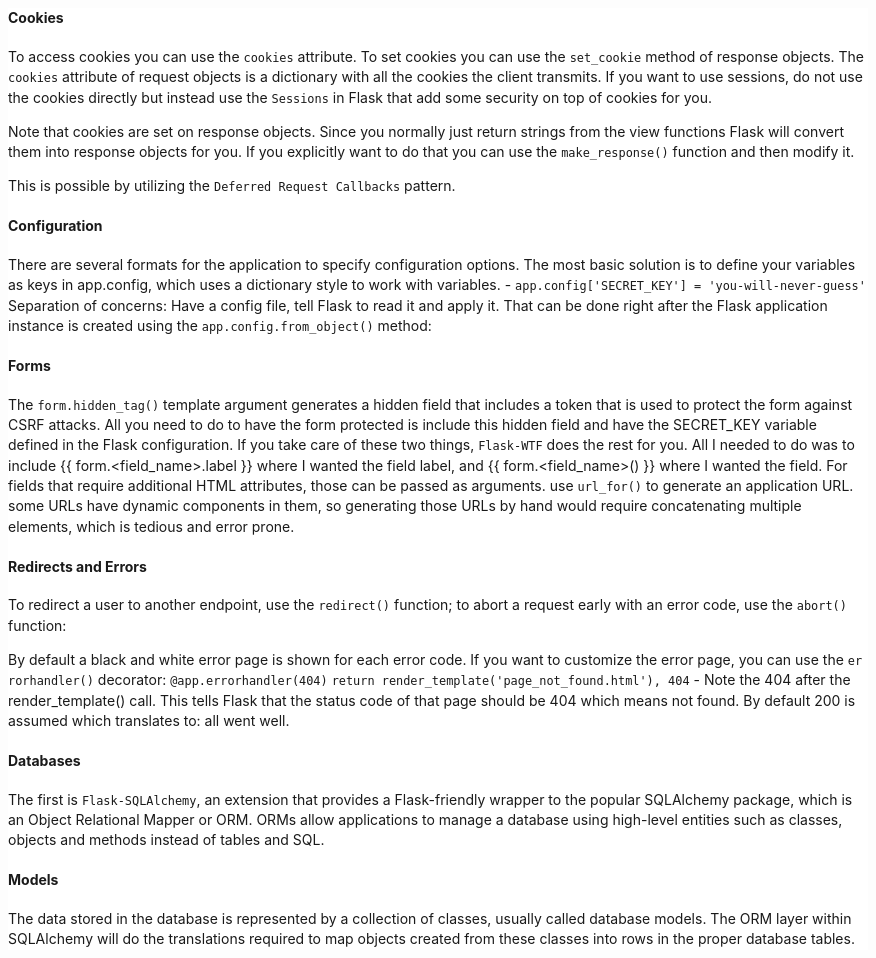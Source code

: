 
#### Cookies
To access cookies you can use the `cookies` attribute. To set cookies you can use the `set_cookie` method of response objects. The `cookies` attribute of request objects is a dictionary with all the cookies the client transmits. If you want to use sessions, do not use the cookies directly but instead use the `Sessions` in Flask that add some security on top of cookies for you.

Note that cookies are set on response objects. Since you normally just return strings from the view functions Flask will convert them into response objects for you. If you explicitly want to do that you can use the `make_response()` function and then modify it.

This is possible by utilizing the `Deferred Request Callbacks` pattern.


#### Configuration
There are several formats for the application to specify configuration options. The most basic solution is to define your variables as keys in app.config, which uses a dictionary style to work with variables. - `app.config['SECRET_KEY'] = 'you-will-never-guess'` 
Separation of concerns: 
 Have a config file, tell Flask to read it and apply it. That can be done right after the Flask application instance is created using the `app.config.from_object()` method:

#### Forms
The `form.hidden_tag()` template argument generates a hidden field that includes a token that is used to protect the form against CSRF attacks. All you need to do to have the form protected is include this hidden field and have the SECRET_KEY variable defined in the Flask configuration. If you take care of these two things, `Flask-WTF` does the rest for you.
All I needed to do was to include {{ form.<field_name>.label }} where I wanted the field label, and {{ form.<field_name>() }} where I wanted the field. For fields that require additional HTML attributes, those can be passed as arguments. 
use `url_for()` to generate an application URL. some URLs have dynamic components in them, so generating those URLs by hand would require concatenating multiple elements, which is tedious and error prone.

#### Redirects and Errors
To redirect a user to another endpoint, use the `redirect()` function; to abort a request early with an error code, use the `abort()` function:

By default a black and white error page is shown for each error code. If you want to customize the error page, you can use the `errorhandler()` decorator: `@app.errorhandler(404)`
`return render_template('page_not_found.html'), 404` - Note the 404 after the render_template() call. This tells Flask that the status code of that page should be 404 which means not found. By default 200 is assumed which translates to: all went well.


#### Databases
The first is `Flask-SQLAlchemy`, an extension that provides a Flask-friendly wrapper to the popular SQLAlchemy package, which is an Object Relational Mapper or ORM. 
ORMs allow applications to manage a database using high-level entities such as classes, objects and methods instead of tables and SQL.

#### Models 
The data stored in the database is represented by a collection of classes, usually called database models. The ORM layer within SQLAlchemy will do the translations required to map objects created from these classes into rows in the proper database tables.
